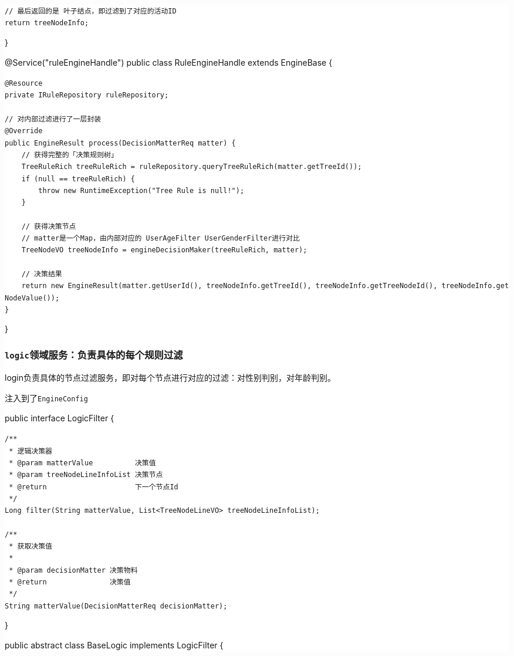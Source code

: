     // 最后返回的是 叶子结点，即过滤到了对应的活动ID
    return treeNodeInfo;
}

@Service("ruleEngineHandle")
public class RuleEngineHandle extends EngineBase {

    @Resource
    private IRuleRepository ruleRepository;

    // 对内部过滤进行了一层封装
    @Override
    public EngineResult process(DecisionMatterReq matter) {
        // 获得完整的「决策规则树」
        TreeRuleRich treeRuleRich = ruleRepository.queryTreeRuleRich(matter.getTreeId());
        if (null == treeRuleRich) {
            throw new RuntimeException("Tree Rule is null!");
        }

        // 获得决策节点
        // matter是一个Map，由内部对应的 UserAgeFilter UserGenderFilter进行对比
        TreeNodeVO treeNodeInfo = engineDecisionMaker(treeRuleRich, matter);

        // 决策结果
        return new EngineResult(matter.getUserId(), treeNodeInfo.getTreeId(), treeNodeInfo.getTreeNodeId(), treeNodeInfo.getNodeValue());
    }

}

### `logic`领域服务：负责具体的每个规则过滤

login负责具体的节点过滤服务，即对每个节点进行对应的过滤：对性别判别，对年龄判别。

注入到了`EngineConfig`

public interface LogicFilter {

    /**
     * 逻辑决策器
     * @param matterValue          决策值
     * @param treeNodeLineInfoList 决策节点
     * @return                     下一个节点Id
     */
    Long filter(String matterValue, List<TreeNodeLineVO> treeNodeLineInfoList);

    /**
     * 获取决策值
     *
     * @param decisionMatter 决策物料
     * @return               决策值
     */
    String matterValue(DecisionMatterReq decisionMatter);

}

public abstract class BaseLogic implements LogicFilter {
